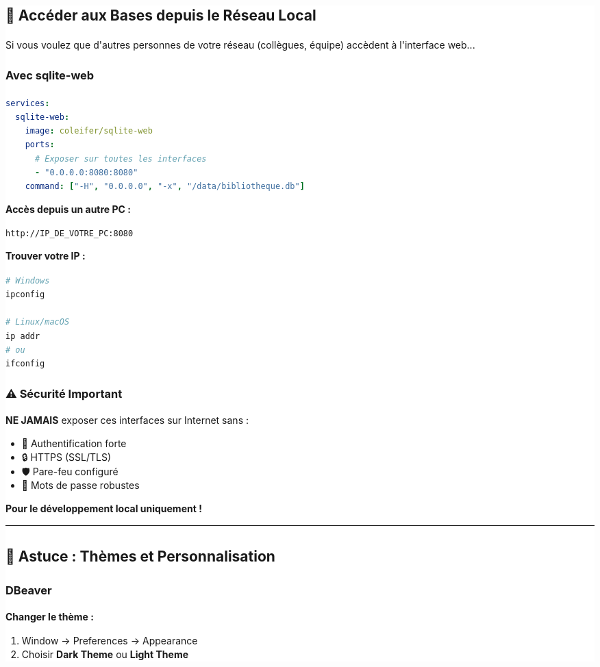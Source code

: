 
## 🔐 Accéder aux Bases depuis le Réseau Local

Si vous voulez que d'autres personnes de votre réseau (collègues, équipe) accèdent à l'interface web...

### Avec sqlite-web

```yaml
services:
  sqlite-web:
    image: coleifer/sqlite-web
    ports:
      # Exposer sur toutes les interfaces
      - "0.0.0.0:8080:8080"
    command: ["-H", "0.0.0.0", "-x", "/data/bibliotheque.db"]
```

**Accès depuis un autre PC :**
```
http://IP_DE_VOTRE_PC:8080
```

**Trouver votre IP :**
```bash
# Windows
ipconfig

# Linux/macOS
ip addr
# ou
ifconfig
```

### ⚠️ Sécurité Important

**NE JAMAIS** exposer ces interfaces sur Internet sans :
- 🔐 Authentification forte
- 🔒 HTTPS (SSL/TLS)
- 🛡️ Pare-feu configuré
- 🔑 Mots de passe robustes

**Pour le développement local uniquement !**

---

## 🎨 Astuce : Thèmes et Personnalisation

### DBeaver

**Changer le thème :**
1. Window → Preferences → Appearance
2. Choisir **Dark Theme** ou **Light Theme**

